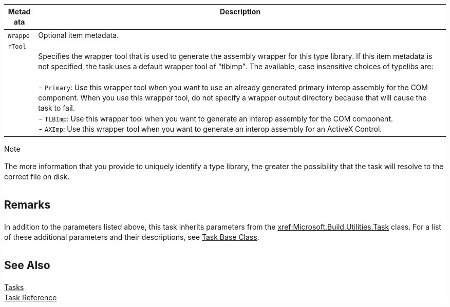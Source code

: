 |Metadata|Description|  
|--------------|-----------------|  
|`WrapperTool`|Optional item metadata.<br /><br /> Specifies the wrapper tool that is used to generate the assembly wrapper for this type library. If this item metadata is not specified, the task uses a default wrapper tool of "tlbimp". The available, case insensitive choices of typelibs are:<br /><br /> -   `Primary`: Use this wrapper tool when you want to use an already generated primary interop assembly for the COM component. When you use this wrapper tool, do not specify a wrapper output directory because that will cause the task to fail.<br />-   `TLBImp`: Use this wrapper tool when you want to generate an interop assembly for the COM component.<br />-   `AXImp`: Use this wrapper tool when you want to generate an interop assembly for an ActiveX Control.|  
  
> [!NOTE]
>  The more information that you provide to uniquely identify a type library, the greater the possibility that the task will resolve to the correct file on disk.  
  
## Remarks  
 In addition to the parameters listed above, this task inherits parameters from the <xref:Microsoft.Build.Utilities.Task> class. For a list of these additional parameters and their descriptions, see [Task Base Class](../msbuild/task-base-class.md).  
  
## See Also  
 [Tasks](../msbuild/msbuild-tasks.md)   
 [Task Reference](../msbuild/msbuild-task-reference.md)